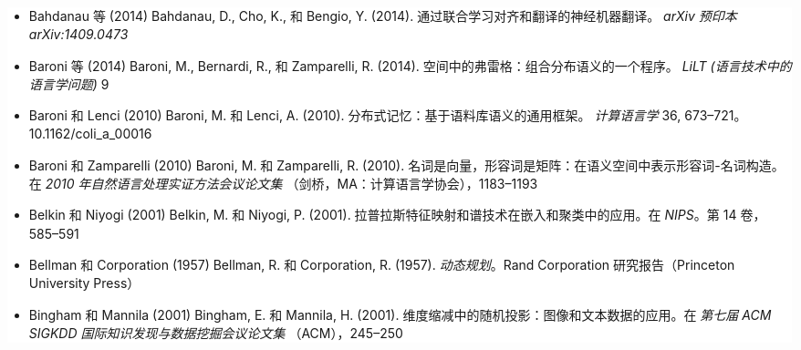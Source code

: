 +   Bahdanau 等 (2014) Bahdanau, D., Cho, K., 和 Bengio, Y. (2014). 通过联合学习对齐和翻译的神经机器翻译。 *arXiv 预印本 arXiv:1409.0473*

+   Baroni 等 (2014) Baroni, M., Bernardi, R., 和 Zamparelli, R. (2014). 空间中的弗雷格：组合分布语义的一个程序。 *LiLT (语言技术中的语言学问题)* 9

+   Baroni 和 Lenci (2010) Baroni, M. 和 Lenci, A. (2010). 分布式记忆：基于语料库语义的通用框架。 *计算语言学* 36, 673–721。 10.1162/coli_a_00016

+   Baroni 和 Zamparelli (2010) Baroni, M. 和 Zamparelli, R. (2010). 名词是向量，形容词是矩阵：在语义空间中表示形容词-名词构造。在 *2010 年自然语言处理实证方法会议论文集* （剑桥，MA：计算语言学协会），1183–1193

+   Belkin 和 Niyogi (2001) Belkin, M. 和 Niyogi, P. (2001). 拉普拉斯特征映射和谱技术在嵌入和聚类中的应用。在 *NIPS*。第 14 卷，585–591

+   Bellman 和 Corporation (1957) Bellman, R. 和 Corporation, R. (1957). *动态规划*。Rand Corporation 研究报告（Princeton University Press）

+   Bingham 和 Mannila (2001) Bingham, E. 和 Mannila, H. (2001). 维度缩减中的随机投影：图像和文本数据的应用。在 *第七届 ACM SIGKDD 国际知识发现与数据挖掘会议论文集* （ACM），245–250

